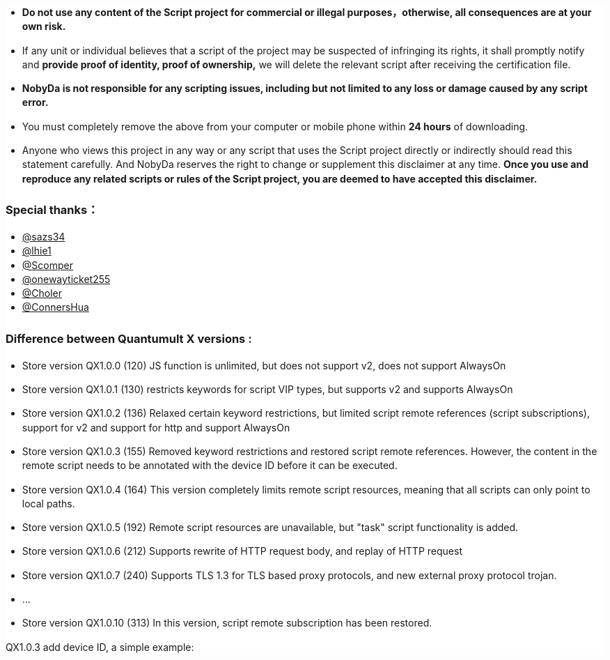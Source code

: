 * **Do not use any content of the Script project for commercial or illegal purposes，otherwise, all consequences are at your own risk.**

* If any unit or individual believes that a script of the project may be suspected of infringing its rights, it shall promptly notify and **provide proof of identity, proof of ownership,** we will delete the relevant script after receiving the certification file.

* **NobyDa is not responsible for any scripting issues, including but not limited to any loss or damage caused by any script error.**

* You must completely remove the above from your computer or mobile phone within **24 hours** of downloading.

* Anyone who views this project in any way or any script that uses the Script project directly or indirectly should read this statement carefully. And NobyDa reserves the right to change or supplement this disclaimer at any time. **Once you use and reproduce any related scripts or rules of the Script project, you are deemed to have accepted this disclaimer.**

### Special thanks：
* [@sazs34](https://github.com/sazs34)
* [@lhie1](https://github.com/lhie1)
* [@Scomper](https://github.com/scomper)
* [@onewayticket255](https://github.com/onewayticket255)
* [@Choler](https://github.com/Choler)
* [@ConnersHua](https://github.com/ConnersHua)


### Difference between Quantumult X versions :

* Store version QX1.0.0 (120) JS function is unlimited, but does not support v2, does not support AlwaysOn

* Store version QX1.0.1 (130) restricts keywords for script VIP types, but supports v2 and supports AlwaysOn

* Store version QX1.0.2 (136) Relaxed certain keyword restrictions, but limited script remote references (script subscriptions), support for v2 and support for http and support AlwaysOn

* Store version QX1.0.3 (155) Removed keyword restrictions and restored script remote references. However, the content in the remote script needs to be annotated with the device ID before it can be executed.

* Store version QX1.0.4 (164) This version completely limits remote script resources, meaning that all scripts can only point to local paths.

* Store version QX1.0.5 (192) Remote script resources are unavailable, but "task" script functionality is added.

* Store version QX1.0.6 (212) Supports rewrite of HTTP request body, and replay of HTTP request

* Store version QX1.0.7 (240) Supports TLS 1.3 for TLS based proxy protocols, and new external proxy protocol trojan.

* ...

* Store version QX1.0.10 (313) In this version, script remote subscription has been restored.

QX1.0.3 add device ID, a simple example:
